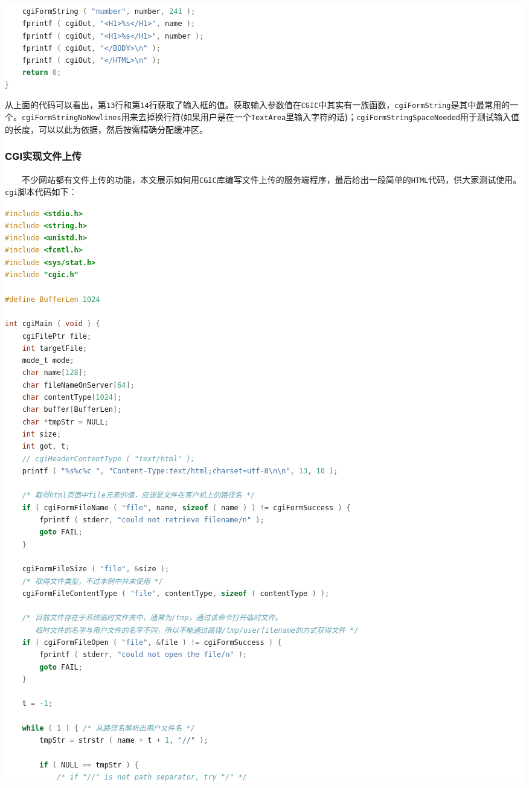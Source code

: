 ``` c
    cgiFormString ( "number", number, 241 );
    fprintf ( cgiOut, "<H1>%s</H1>", name );
    fprintf ( cgiOut, "<H1>%s</H1>", number );
    fprintf ( cgiOut, "</BODY>\n" );
    fprintf ( cgiOut, "</HTML>\n" );
    return 0;
}
```

从上面的代码可以看出，第`13`行和第`14`行获取了输入框的值。获取输入参数值在`CGIC`中其实有一族函数，`cgiFormString`是其中最常用的一个。`cgiFormStringNoNewlines`用来去掉换行符(如果用户是在一个`TextArea`里输入字符的话)；`cgiFormStringSpaceNeeded`用于测试输入值的长度，可以以此为依据，然后按需精确分配缓冲区。

### CGI实现文件上传

&emsp;&emsp;不少网站都有文件上传的功能，本文展示如何用`CGIC`库编写文件上传的服务端程序，最后给出一段简单的`HTML`代码，供大家测试使用。`cgi`脚本代码如下：

``` c
#include <stdio.h>
#include <string.h>
#include <unistd.h>
#include <fcntl.h>
#include <sys/stat.h>
#include "cgic.h"
​
#define BufferLen 1024
​
int cgiMain ( void ) {
    cgiFilePtr file;
    int targetFile;
    mode_t mode;
    char name[128];
    char fileNameOnServer[64];
    char contentType[1024];
    char buffer[BufferLen];
    char *tmpStr = NULL;
    int size;
    int got, t;
    // cgiHeaderContentType ( "text/html" );
    printf ( "%s%c%c ", "Content-Type:text/html;charset=utf-8\n\n", 13, 10 );
​
    /* 取得html页面中file元素的值，应该是文件在客户机上的路径名 */
    if ( cgiFormFileName ( "file", name, sizeof ( name ) ) != cgiFormSuccess ) {
        fprintf ( stderr, "could not retrieve filename/n" );
        goto FAIL;
    }
​
    cgiFormFileSize ( "file", &size );
    /* 取得文件类型，不过本例中并未使用 */
    cgiFormFileContentType ( "file", contentType, sizeof ( contentType ) );
​
    /* 目前文件存在于系统临时文件夹中，通常为/tmp，通过该命令打开临时文件。
       临时文件的名字与用户文件的名字不同，所以不能通过路径/tmp/userfilename的方式获得文件 */
    if ( cgiFormFileOpen ( "file", &file ) != cgiFormSuccess ) {
        fprintf ( stderr, "could not open the file/n" );
        goto FAIL;
    }
​
    t = -1;
​
    while ( 1 ) { /* 从路径名解析出用户文件名 */
        tmpStr = strstr ( name + t + 1, "//" );
​
        if ( NULL == tmpStr ) {
            /* if "//" is not path separator, try "/" */
```